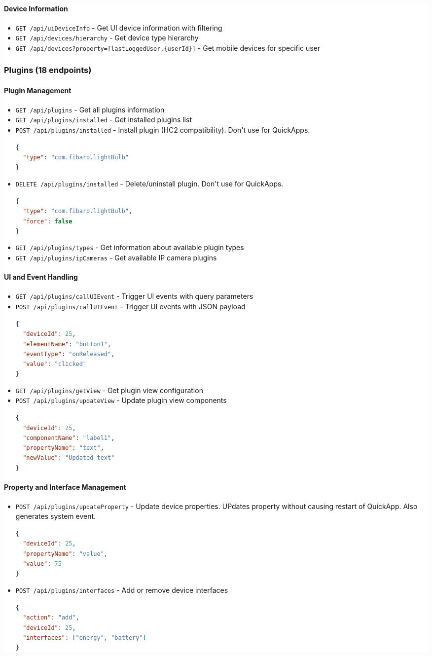 #### Device Information
- `GET /api/uiDeviceInfo` - Get UI device information with filtering
- `GET /api/devices/hierarchy` - Get device type hierarchy
- `GET /api/devices?property=[lastLoggedUser,{userId}]` - Get mobile devices for specific user

### Plugins (18 endpoints)

#### Plugin Management
- `GET /api/plugins` - Get all plugins information
- `GET /api/plugins/installed` - Get installed plugins list
- `POST /api/plugins/installed` - Install plugin (HC2 compatibility). Don't use for QuickApps.
  ```json
  {
    "type": "com.fibaro.lightBulb"
  }
  ```
- `DELETE /api/plugins/installed` - Delete/uninstall plugin. Don't use for QuickApps.
  ```json
  {
    "type": "com.fibaro.lightBulb",
    "force": false
  }
  ```
- `GET /api/plugins/types` - Get information about available plugin types
- `GET /api/plugins/ipCameras` - Get available IP camera plugins

#### UI and Event Handling
- `GET /api/plugins/callUIEvent` - Trigger UI events with query parameters
- `POST /api/plugins/callUIEvent` - Trigger UI events with JSON payload
  ```json
  {
    "deviceId": 25,
    "elementName": "button1",
    "eventType": "onReleased",
    "value": "clicked"
  }
  ```
- `GET /api/plugins/getView` - Get plugin view configuration
- `POST /api/plugins/updateView` - Update plugin view components
  ```json
  {
    "deviceId": 25,
    "componentName": "label1",
    "propertyName": "text", 
    "newValue": "Updated text"
  }
  ```

#### Property and Interface Management
- `POST /api/plugins/updateProperty` - Update device properties. UPdates property without causing restart of QuickApp. Also generates system event.
  ```json
  {
    "deviceId": 25,
    "propertyName": "value",
    "value": 75
  }
  ```
- `POST /api/plugins/interfaces` - Add or remove device interfaces
  ```json
  {
    "action": "add",
    "deviceId": 25,
    "interfaces": ["energy", "battery"]
  }
  ```